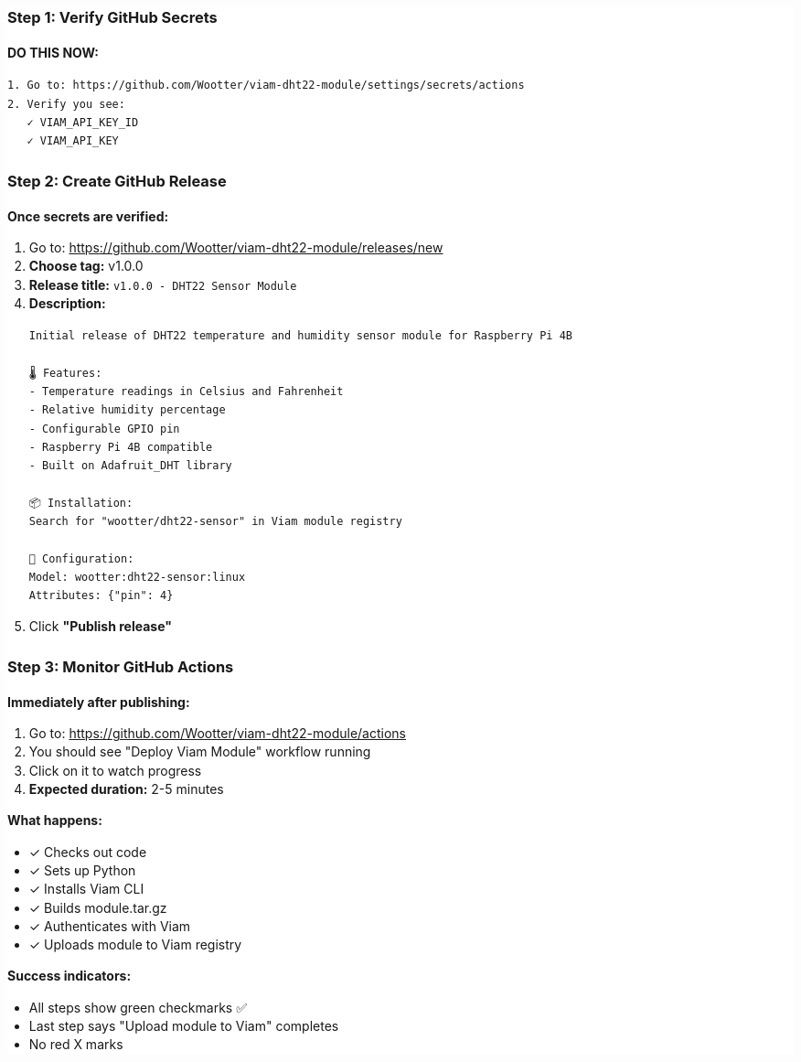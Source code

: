 ### Step 1: Verify GitHub Secrets
**DO THIS NOW:**
```
1. Go to: https://github.com/Wootter/viam-dht22-module/settings/secrets/actions
2. Verify you see:
   ✓ VIAM_API_KEY_ID
   ✓ VIAM_API_KEY
```

### Step 2: Create GitHub Release
**Once secrets are verified:**

1. Go to: https://github.com/Wootter/viam-dht22-module/releases/new
2. **Choose tag:** v1.0.0
3. **Release title:** `v1.0.0 - DHT22 Sensor Module`
4. **Description:**
   ```
   Initial release of DHT22 temperature and humidity sensor module for Raspberry Pi 4B
   
   🌡️ Features:
   - Temperature readings in Celsius and Fahrenheit
   - Relative humidity percentage
   - Configurable GPIO pin
   - Raspberry Pi 4B compatible
   - Built on Adafruit_DHT library
   
   📦 Installation:
   Search for "wootter/dht22-sensor" in Viam module registry
   
   🔧 Configuration:
   Model: wootter:dht22-sensor:linux
   Attributes: {"pin": 4}
   ```
5. Click **"Publish release"**

### Step 3: Monitor GitHub Actions

**Immediately after publishing:**

1. Go to: https://github.com/Wootter/viam-dht22-module/actions
2. You should see "Deploy Viam Module" workflow running
3. Click on it to watch progress
4. **Expected duration:** 2-5 minutes

**What happens:**
- ✓ Checks out code
- ✓ Sets up Python
- ✓ Installs Viam CLI
- ✓ Builds module.tar.gz
- ✓ Authenticates with Viam
- ✓ Uploads module to Viam registry

**Success indicators:**
- All steps show green checkmarks ✅
- Last step says "Upload module to Viam" completes
- No red X marks
